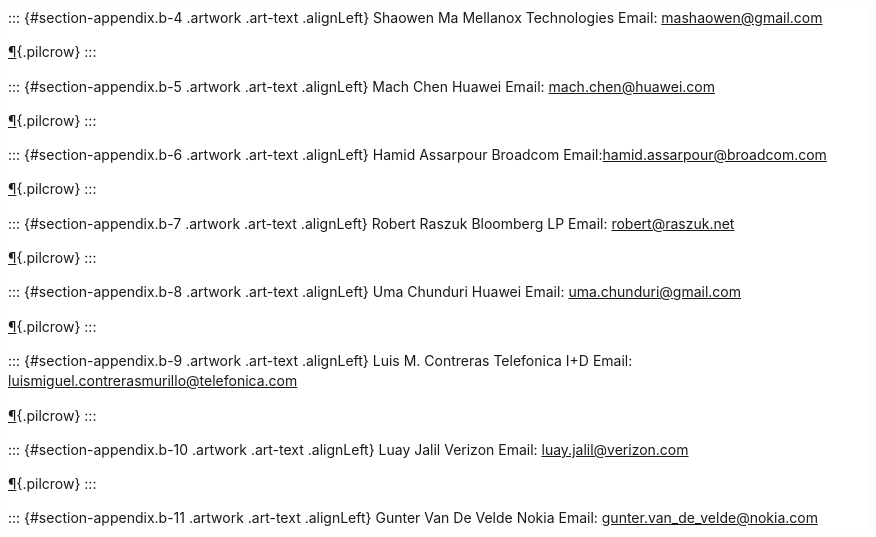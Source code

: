 ::: {#section-appendix.b-4 .artwork .art-text .alignLeft}
    Shaowen Ma
    Mellanox Technologies
    Email: mashaowen@gmail.com

[¶](#section-appendix.b-4){.pilcrow}
:::

::: {#section-appendix.b-5 .artwork .art-text .alignLeft}
    Mach Chen
    Huawei
    Email: mach.chen@huawei.com

[¶](#section-appendix.b-5){.pilcrow}
:::

::: {#section-appendix.b-6 .artwork .art-text .alignLeft}
    Hamid Assarpour
    Broadcom
    Email:hamid.assarpour@broadcom.com

[¶](#section-appendix.b-6){.pilcrow}
:::

::: {#section-appendix.b-7 .artwork .art-text .alignLeft}
    Robert Raszuk
    Bloomberg LP
    Email: robert@raszuk.net

[¶](#section-appendix.b-7){.pilcrow}
:::

::: {#section-appendix.b-8 .artwork .art-text .alignLeft}
    Uma Chunduri
    Huawei
    Email: uma.chunduri@gmail.com

[¶](#section-appendix.b-8){.pilcrow}
:::

::: {#section-appendix.b-9 .artwork .art-text .alignLeft}
    Luis M. Contreras
    Telefonica I+D
    Email: luismiguel.contrerasmurillo@telefonica.com

[¶](#section-appendix.b-9){.pilcrow}
:::

::: {#section-appendix.b-10 .artwork .art-text .alignLeft}
    Luay Jalil
    Verizon
    Email: luay.jalil@verizon.com

[¶](#section-appendix.b-10){.pilcrow}
:::

::: {#section-appendix.b-11 .artwork .art-text .alignLeft}
    Gunter Van De Velde
    Nokia
    Email: gunter.van_de_velde@nokia.com
